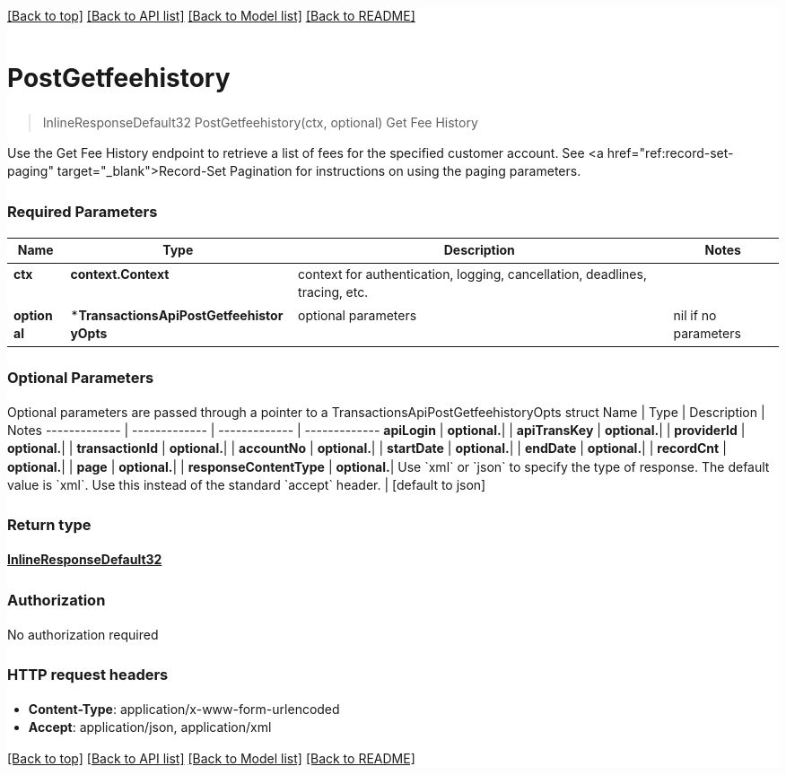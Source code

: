 [[Back to top]](#) [[Back to API list]](../README.md#documentation-for-api-endpoints) [[Back to Model list]](../README.md#documentation-for-models) [[Back to README]](../README.md)

# **PostGetfeehistory**
> InlineResponseDefault32 PostGetfeehistory(ctx, optional)
Get Fee History

Use the Get Fee History endpoint to retrieve a list of fees for the specified customer account.   See <a href=\"ref:record-set-paging\" target=\"_blank\">Record-Set Pagination</a> for instructions on using the paging parameters.

### Required Parameters

Name | Type | Description  | Notes
------------- | ------------- | ------------- | -------------
 **ctx** | **context.Context** | context for authentication, logging, cancellation, deadlines, tracing, etc.
 **optional** | ***TransactionsApiPostGetfeehistoryOpts** | optional parameters | nil if no parameters

### Optional Parameters
Optional parameters are passed through a pointer to a TransactionsApiPostGetfeehistoryOpts struct
Name | Type | Description  | Notes
------------- | ------------- | ------------- | -------------
 **apiLogin** | **optional.**|  | 
 **apiTransKey** | **optional.**|  | 
 **providerId** | **optional.**|  | 
 **transactionId** | **optional.**|  | 
 **accountNo** | **optional.**|  | 
 **startDate** | **optional.**|  | 
 **endDate** | **optional.**|  | 
 **recordCnt** | **optional.**|  | 
 **page** | **optional.**|  | 
 **responseContentType** | **optional.**| Use &#x60;xml&#x60; or &#x60;json&#x60; to specify the type of response. The default value is &#x60;xml&#x60;. Use this instead of the standard &#x60;accept&#x60; header. | [default to json]

### Return type

[**InlineResponseDefault32**](inline_response_default_32.md)

### Authorization

No authorization required

### HTTP request headers

 - **Content-Type**: application/x-www-form-urlencoded
 - **Accept**: application/json, application/xml

[[Back to top]](#) [[Back to API list]](../README.md#documentation-for-api-endpoints) [[Back to Model list]](../README.md#documentation-for-models) [[Back to README]](../README.md)
